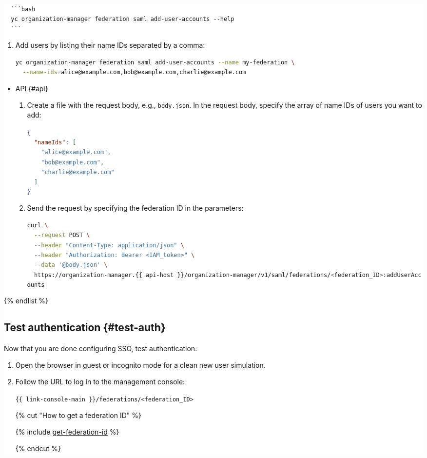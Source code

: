       ```bash
      yc organization-manager federation saml add-user-accounts --help
      ```

  1. Add users by listing their name IDs separated by a comma:

      ```bash
      yc organization-manager federation saml add-user-accounts --name my-federation \
        --name-ids=alice@example.com,bob@example.com,charlie@example.com
      ```

- API {#api}

  1. Create a file with the request body, e.g., `body.json`. In the request body, specify the array of name IDs of users you want to add:

      ```json
      {
        "nameIds": [
          "alice@example.com",
          "bob@example.com",
          "charlie@example.com"
        ]
      }
      ```

  1. Send the request by specifying the federation ID in the parameters:

      ```bash
      curl \
        --request POST \
        --header "Content-Type: application/json" \
        --header "Authorization: Bearer <IAM_token>" \
        --data '@body.json' \
        https://organization-manager.{{ api-host }}/organization-manager/v1/saml/federations/<federation_ID>:addUserAccounts
      ```

{% endlist %}

## Test authentication {#test-auth}

Now that you are done configuring SSO, test authentication:

1. Open the browser in guest or incognito mode for a clean new user simulation.

1. Follow the URL to log in to the management console:

   ```url
   {{ link-console-main }}/federations/<federation_ID>
   ```

   {% cut "How to get a federation ID" %}

   {% include [get-federation-id](../../../_includes/organization/get-federation-id.md) %}

   {% endcut %}
